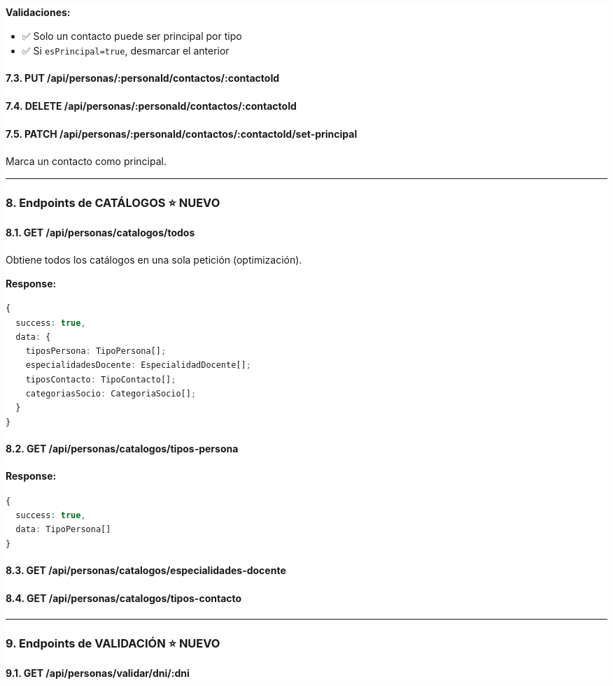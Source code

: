 **Validaciones:**
- ✅ Solo un contacto puede ser principal por tipo
- ✅ Si `esPrincipal=true`, desmarcar el anterior

#### 7.3. **PUT /api/personas/:personaId/contactos/:contactoId**

#### 7.4. **DELETE /api/personas/:personaId/contactos/:contactoId**

#### 7.5. **PATCH /api/personas/:personaId/contactos/:contactoId/set-principal**
Marca un contacto como principal.

---

### 8. **Endpoints de CATÁLOGOS** ⭐ NUEVO

#### 8.1. **GET /api/personas/catalogos/todos**
Obtiene todos los catálogos en una sola petición (optimización).

**Response:**
```typescript
{
  success: true,
  data: {
    tiposPersona: TipoPersona[];
    especialidadesDocente: EspecialidadDocente[];
    tiposContacto: TipoContacto[];
    categoriasSocio: CategoriaSocio[];
  }
}
```

#### 8.2. **GET /api/personas/catalogos/tipos-persona**

**Response:**
```typescript
{
  success: true,
  data: TipoPersona[]
}
```

#### 8.3. **GET /api/personas/catalogos/especialidades-docente**

#### 8.4. **GET /api/personas/catalogos/tipos-contacto**

---

### 9. **Endpoints de VALIDACIÓN** ⭐ NUEVO

#### 9.1. **GET /api/personas/validar/dni/:dni**

